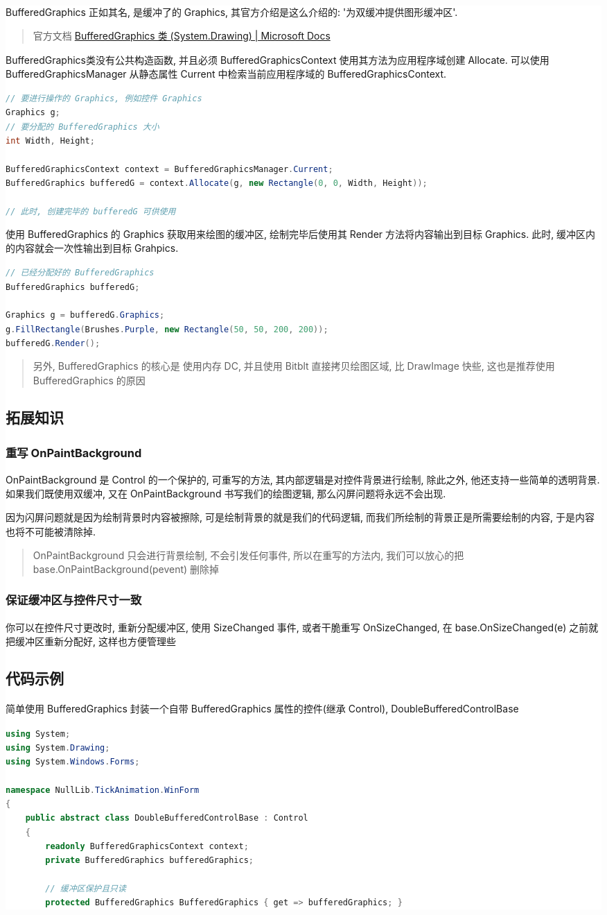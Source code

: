 BufferedGraphics 正如其名, 是缓冲了的 Graphics, 其官方介绍是这么介绍的: '为双缓冲提供图形缓冲区'.

> 官方文档 [BufferedGraphics 类 (System.Drawing) | Microsoft Docs](https://docs.microsoft.com/zh-cn/dotnet/api/system.drawing.bufferedgraphics?view=dotnet-plat-ext-6.0)

BufferedGraphics类没有公共构造函数, 并且必须 BufferedGraphicsContext 使用其方法为应用程序域创建 Allocate. 可以使用 BufferedGraphicsManager 从静态属性 Current 中检索当前应用程序域的 BufferedGraphicsContext.

```csharp
// 要进行操作的 Graphics, 例如控件 Graphics
Graphics g;
// 要分配的 BufferedGraphics 大小
int Width, Height;

BufferedGraphicsContext context = BufferedGraphicsManager.Current;
BufferedGraphics bufferedG = context.Allocate(g, new Rectangle(0, 0, Width, Height));

// 此时, 创建完毕的 bufferedG 可供使用
```

使用 BufferedGraphics 的 Graphics 获取用来绘图的缓冲区, 绘制完毕后使用其 Render 方法将内容输出到目标 Graphics. 此时, 缓冲区内的内容就会一次性输出到目标 Grahpics.

```csharp
// 已经分配好的 BufferedGraphics
BufferedGraphics bufferedG;

Graphics g = bufferedG.Graphics;
g.FillRectangle(Brushes.Purple, new Rectangle(50, 50, 200, 200));
bufferedG.Render();
```

> 另外, BufferedGraphics 的核心是 使用内存 DC, 并且使用 Bitblt 直接拷贝绘图区域, 比 DrawImage 快些, 这也是推荐使用 BufferedGraphics 的原因

## 拓展知识

### 重写 OnPaintBackground

OnPaintBackground 是 Control 的一个保护的, 可重写的方法, 其内部逻辑是对控件背景进行绘制, 除此之外, 他还支持一些简单的透明背景. 如果我们既使用双缓冲, 又在 OnPaintBackground 书写我们的绘图逻辑, 那么闪屏问题将永远不会出现.

因为闪屏问题就是因为绘制背景时内容被擦除, 可是绘制背景的就是我们的代码逻辑, 而我们所绘制的背景正是所需要绘制的内容, 于是内容也将不可能被清除掉.

> OnPaintBackground 只会进行背景绘制, 不会引发任何事件, 所以在重写的方法内, 我们可以放心的把 base.OnPaintBackground(pevent) 删除掉

### 保证缓冲区与控件尺寸一致

你可以在控件尺寸更改时, 重新分配缓冲区, 使用 SizeChanged 事件, 或者干脆重写 OnSizeChanged, 在 base.OnSizeChanged(e) 之前就把缓冲区重新分配好, 这样也方便管理些

## 代码示例

简单使用 BufferedGraphics 封装一个自带 BufferedGraphics 属性的控件(继承 Control), DoubleBufferedControlBase
```csharp
using System;
using System.Drawing;
using System.Windows.Forms;

namespace NullLib.TickAnimation.WinForm
{
    public abstract class DoubleBufferedControlBase : Control
    {
        readonly BufferedGraphicsContext context;
        private BufferedGraphics bufferedGraphics;
        
        // 缓冲区保护且只读
        protected BufferedGraphics BufferedGraphics { get => bufferedGraphics; }
```